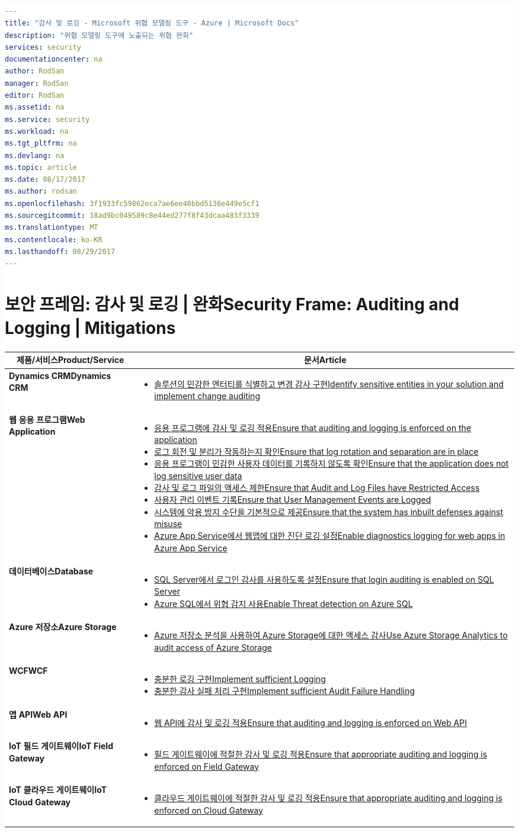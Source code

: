 ```yaml
---
title: "감사 및 로깅 - Microsoft 위협 모델링 도구 - Azure | Microsoft Docs"
description: "위협 모델링 도구에 노출되는 위협 완화"
services: security
documentationcenter: na
author: RodSan
manager: RodSan
editor: RodSan
ms.assetid: na
ms.service: security
ms.workload: na
ms.tgt_pltfrm: na
ms.devlang: na
ms.topic: article
ms.date: 08/17/2017
ms.author: rodsan
ms.openlocfilehash: 3f1933fc59862eca7ae6ee40bbd5136e449e5cf1
ms.sourcegitcommit: 18ad9bc049589c8e44ed277f8f43dcaa483f3339
ms.translationtype: MT
ms.contentlocale: ko-KR
ms.lasthandoff: 08/29/2017
---
```

# <a name="security-frame-auditing-and-logging--mitigations"></a><span data-ttu-id="2d7df-103">보안 프레임: 감사 및 로깅 | 완화</span><span class="sxs-lookup"><span data-stu-id="2d7df-103">Security Frame: Auditing and Logging | Mitigations</span></span> 
| <span data-ttu-id="2d7df-104">제품/서비스</span><span class="sxs-lookup"><span data-stu-id="2d7df-104">Product/Service</span></span> | <span data-ttu-id="2d7df-105">문서</span><span class="sxs-lookup"><span data-stu-id="2d7df-105">Article</span></span> |
| --------------- | ------- |
| <span data-ttu-id="2d7df-106">**Dynamics CRM**</span><span class="sxs-lookup"><span data-stu-id="2d7df-106">**Dynamics CRM**</span></span>    | <ul><li>[<span data-ttu-id="2d7df-107">솔루션의 민감한 엔터티를 식별하고 변경 감사 구현</span><span class="sxs-lookup"><span data-stu-id="2d7df-107">Identify sensitive entities in your solution and implement change auditing</span></span>](#sensitive-entities)</li></ul> |
| <span data-ttu-id="2d7df-108">**웹 응용 프로그램**</span><span class="sxs-lookup"><span data-stu-id="2d7df-108">**Web Application**</span></span> | <ul><li>[<span data-ttu-id="2d7df-109">응용 프로그램에 감사 및 로깅 적용</span><span class="sxs-lookup"><span data-stu-id="2d7df-109">Ensure that auditing and logging is enforced on the application</span></span>](#auditing)</li><li>[<span data-ttu-id="2d7df-110">로그 회전 및 분리가 작동하는지 확인</span><span class="sxs-lookup"><span data-stu-id="2d7df-110">Ensure that log rotation and separation are in place</span></span>](#log-rotation)</li><li>[<span data-ttu-id="2d7df-111">응용 프로그램이 민감한 사용자 데이터를 기록하지 않도록 확인</span><span class="sxs-lookup"><span data-stu-id="2d7df-111">Ensure that the application does not log sensitive user data</span></span>](#log-sensitive-data)</li><li>[<span data-ttu-id="2d7df-112">감사 및 로그 파일의 액세스 제한</span><span class="sxs-lookup"><span data-stu-id="2d7df-112">Ensure that Audit and Log Files have Restricted Access</span></span>](#log-restricted-access)</li><li>[<span data-ttu-id="2d7df-113">사용자 관리 이벤트 기록</span><span class="sxs-lookup"><span data-stu-id="2d7df-113">Ensure that User Management Events are Logged</span></span>](#user-management)</li><li>[<span data-ttu-id="2d7df-114">시스템에 악용 방지 수단을 기본적으로 제공</span><span class="sxs-lookup"><span data-stu-id="2d7df-114">Ensure that the system has inbuilt defenses against misuse</span></span>](#inbuilt-defenses)</li><li>[<span data-ttu-id="2d7df-115">Azure App Service에서 웹앱에 대한 진단 로깅 설정</span><span class="sxs-lookup"><span data-stu-id="2d7df-115">Enable diagnostics logging for web apps in Azure App Service</span></span>](#diagnostics-logging)</li></ul> |
| <span data-ttu-id="2d7df-116">**데이터베이스**</span><span class="sxs-lookup"><span data-stu-id="2d7df-116">**Database**</span></span> | <ul><li>[<span data-ttu-id="2d7df-117">SQL Server에서 로그인 감사를 사용하도록 설정</span><span class="sxs-lookup"><span data-stu-id="2d7df-117">Ensure that login auditing is enabled on SQL Server</span></span>](#identify-sensitive-entities)</li><li>[<span data-ttu-id="2d7df-118">Azure SQL에서 위협 감지 사용</span><span class="sxs-lookup"><span data-stu-id="2d7df-118">Enable Threat detection on Azure SQL</span></span>](#threat-detection)</li></ul> |
| <span data-ttu-id="2d7df-119">**Azure 저장소**</span><span class="sxs-lookup"><span data-stu-id="2d7df-119">**Azure Storage**</span></span> | <ul><li>[<span data-ttu-id="2d7df-120">Azure 저장소 분석을 사용하여 Azure Storage에 대한 액세스 감사</span><span class="sxs-lookup"><span data-stu-id="2d7df-120">Use Azure Storage Analytics to audit access of Azure Storage</span></span>](#analytics)</li></ul> |
| <span data-ttu-id="2d7df-121">**WCF**</span><span class="sxs-lookup"><span data-stu-id="2d7df-121">**WCF**</span></span> | <ul><li>[<span data-ttu-id="2d7df-122">충분한 로깅 구현</span><span class="sxs-lookup"><span data-stu-id="2d7df-122">Implement sufficient Logging</span></span>](#sufficient-logging)</li><li>[<span data-ttu-id="2d7df-123">충분한 감사 실패 처리 구현</span><span class="sxs-lookup"><span data-stu-id="2d7df-123">Implement sufficient Audit Failure Handling</span></span>](#audit-failure-handling)</li></ul> |
| <span data-ttu-id="2d7df-124">**앱 API**</span><span class="sxs-lookup"><span data-stu-id="2d7df-124">**Web API**</span></span> | <ul><li>[<span data-ttu-id="2d7df-125">웹 API에 감사 및 로깅 적용</span><span class="sxs-lookup"><span data-stu-id="2d7df-125">Ensure that auditing and logging is enforced on Web API</span></span>](#logging-web-api)</li></ul> |
| <span data-ttu-id="2d7df-126">**IoT 필드 게이트웨이**</span><span class="sxs-lookup"><span data-stu-id="2d7df-126">**IoT Field Gateway**</span></span> | <ul><li>[<span data-ttu-id="2d7df-127">필드 게이트웨이에 적절한 감사 및 로깅 적용</span><span class="sxs-lookup"><span data-stu-id="2d7df-127">Ensure that appropriate auditing and logging is enforced on Field Gateway</span></span>](#logging-field-gateway)</li></ul> |
| <span data-ttu-id="2d7df-128">**IoT 클라우드 게이트웨이**</span><span class="sxs-lookup"><span data-stu-id="2d7df-128">**IoT Cloud Gateway**</span></span> | <ul><li>[<span data-ttu-id="2d7df-129">클라우드 게이트웨이에 적절한 감사 및 로깅 적용</span><span class="sxs-lookup"><span data-stu-id="2d7df-129">Ensure that appropriate auditing and logging is enforced on Cloud Gateway</span></span>](#logging-cloud-gateway)</li></ul> |
